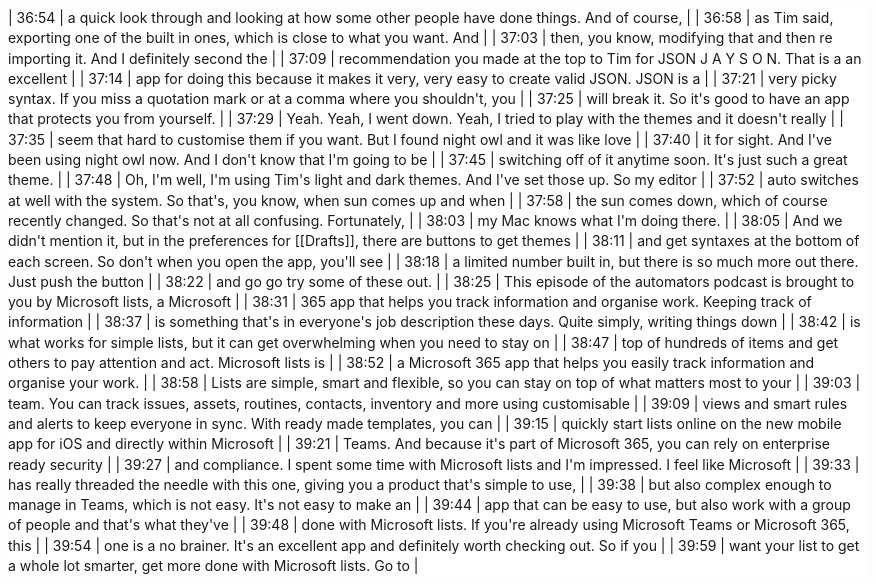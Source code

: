 | 36:54      | a quick look through and looking at how some other people have done things. And of course,           |
| 36:58      | as Tim said, exporting one of the built in ones, which is close to what you want. And                |
| 37:03      | then, you know, modifying that and then re importing it. And I definitely second the                 |
| 37:09      | recommendation you made at the top to Tim for JSON J A Y S O N. That is a an excellent               |
| 37:14      | app for doing this because it makes it very, very easy to create valid JSON. JSON is a               |
| 37:21      | very picky syntax. If you miss a quotation mark or at a comma where you shouldn't, you               |
| 37:25      | will break it. So it's good to have an app that protects you from yourself.                          |
| 37:29      | Yeah. Yeah, I went down. Yeah, I tried to play with the themes and it doesn't really                 |
| 37:35      | seem that hard to customise them if you want. But I found night owl and it was like love             |
| 37:40      | it for sight. And I've been using night owl now. And I don't know that I'm going to be               |
| 37:45      | switching off of it anytime soon. It's just such a great theme.                                      |
| 37:48      | Oh, I'm well, I'm using Tim's light and dark themes. And I've set those up. So my editor             |
| 37:52      | auto switches at well with the system. So that's, you know, when sun comes up and when               |
| 37:58      | the sun comes down, which of course recently changed. So that's not at all confusing. Fortunately,   |
| 38:03      | my Mac knows what I'm doing there.                                                                   |
| 38:05      | And we didn't mention it, but in the preferences for [[Drafts]], there are buttons to get themes         |
| 38:11      | and get syntaxes at the bottom of each screen. So don't when you open the app, you'll see            |
| 38:18      | a limited number built in, but there is so much more out there. Just push the button                 |
| 38:22      | and go go try some of these out.                                                                     |
| 38:25      | This episode of the automators podcast is brought to you by Microsoft lists, a Microsoft             |
| 38:31      | 365 app that helps you track information and organise work. Keeping track of information             |
| 38:37      | is something that's in everyone's job description these days. Quite simply, writing things down      |
| 38:42      | is what works for simple lists, but it can get overwhelming when you need to stay on                 |
| 38:47      | top of hundreds of items and get others to pay attention and act. Microsoft lists is                 |
| 38:52      | a Microsoft 365 app that helps you easily track information and organise your work.                  |
| 38:58      | Lists are simple, smart and flexible, so you can stay on top of what matters most to your            |
| 39:03      | team. You can track issues, assets, routines, contacts, inventory and more using customisable        |
| 39:09      | views and smart rules and alerts to keep everyone in sync. With ready made templates, you can        |
| 39:15      | quickly start lists online on the new mobile app for iOS and directly within Microsoft               |
| 39:21      | Teams. And because it's part of Microsoft 365, you can rely on enterprise ready security             |
| 39:27      | and compliance. I spent some time with Microsoft lists and I'm impressed. I feel like Microsoft      |
| 39:33      | has really threaded the needle with this one, giving you a product that's simple to use,             |
| 39:38      | but also complex enough to manage in Teams, which is not easy. It's not easy to make an              |
| 39:44      | app that can be easy to use, but also work with a group of people and that's what they've            |
| 39:48      | done with Microsoft lists. If you're already using Microsoft Teams or Microsoft 365, this            |
| 39:54      | one is a no brainer. It's an excellent app and definitely worth checking out. So if you              |
| 39:59      | want your list to get a whole lot smarter, get more done with Microsoft lists. Go to                 |